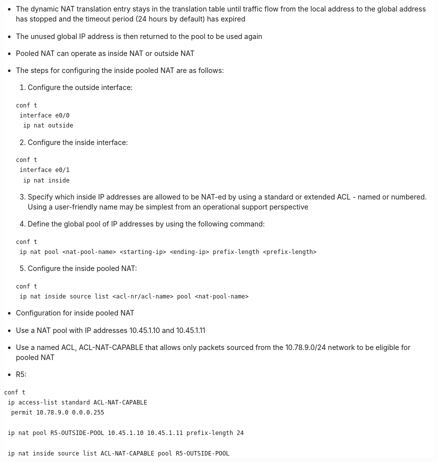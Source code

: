 - The dynamic NAT translation entry stays in the translation table until traffic flow from the local address to the global address has stopped and the timeout period (24 hours by default) has expired

- The unused global IP address is then returned to the pool to be used again

- Pooled NAT can operate as inside NAT or outside NAT

- The steps for configuring the inside pooled NAT are as follows:

    1. Configure the outside interface:

    ```
    conf t
     interface e0/0
      ip nat outside
    ```

    2. Configure the inside interface:

    ```
    conf t
     interface e0/1
      ip nat inside
    ```

    3. Specify which inside IP addresses are allowed to be NAT-ed by using a standard or extended ACL - named or numbered. Using a user-friendly name may be simplest from an operational support perspective

    4. Define the global pool of IP addresses by using the following command:

    ```
    conf t
     ip nat pool <nat-pool-name> <starting-ip> <ending-ip> prefix-length <prefix-length>
    ```

    5. Configure the inside pooled NAT:

    ```
    conf t
     ip nat inside source list <acl-nr/acl-name> pool <nat-pool-name>
    ```

- Configuration for inside pooled NAT

- Use a NAT pool with IP addresses 10.45.1.10 and 10.45.1.11

- Use a named ACL, ACL-NAT-CAPABLE that allows only packets sourced from the 10.78.9.0/24 network to be eligible for pooled NAT

- R5:

```
conf t
 ip access-list standard ACL-NAT-CAPABLE
  permit 10.78.9.0 0.0.0.255

 ip nat pool R5-OUTSIDE-POOL 10.45.1.10 10.45.1.11 prefix-length 24

 ip nat inside source list ACL-NAT-CAPABLE pool R5-OUTSIDE-POOL
```
